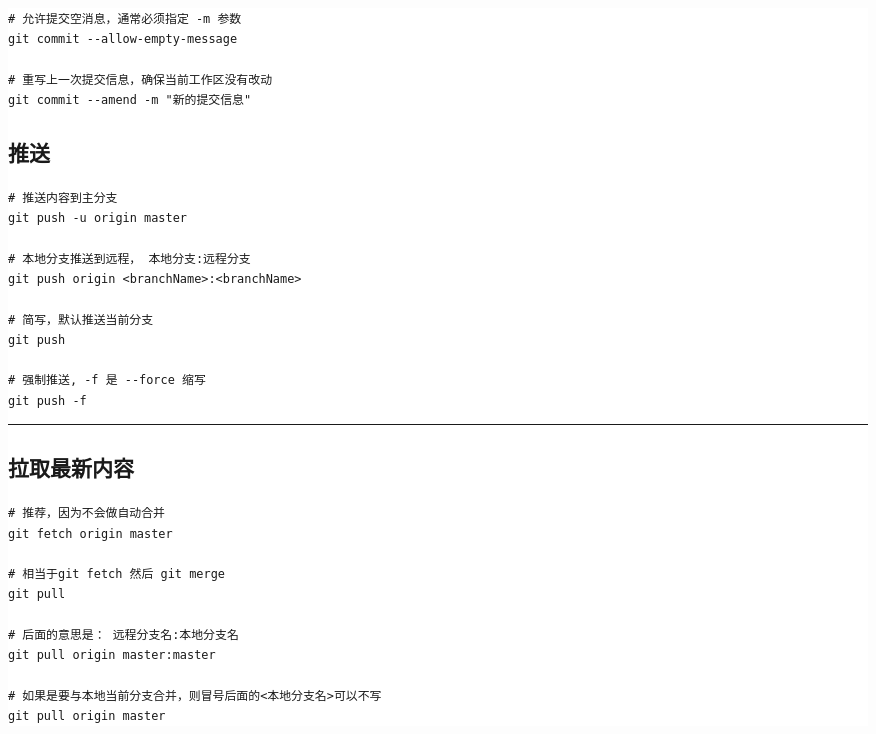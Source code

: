     # 允许提交空消息，通常必须指定 -m 参数
    git commit --allow-empty-message

    # 重写上一次提交信息，确保当前工作区没有改动
    git commit --amend -m "新的提交信息"


## 推送

    # 推送内容到主分支
    git push -u origin master

    # 本地分支推送到远程， 本地分支:远程分支
    git push origin <branchName>:<branchName>

    # 简写，默认推送当前分支
    git push

    # 强制推送, -f 是 --force 缩写
    git push -f


----


## 拉取最新内容

    # 推荐，因为不会做自动合并
    git fetch origin master

    # 相当于git fetch 然后 git merge
    git pull

    # 后面的意思是： 远程分支名:本地分支名
    git pull origin master:master

    # 如果是要与本地当前分支合并，则冒号后面的<本地分支名>可以不写
    git pull origin master

